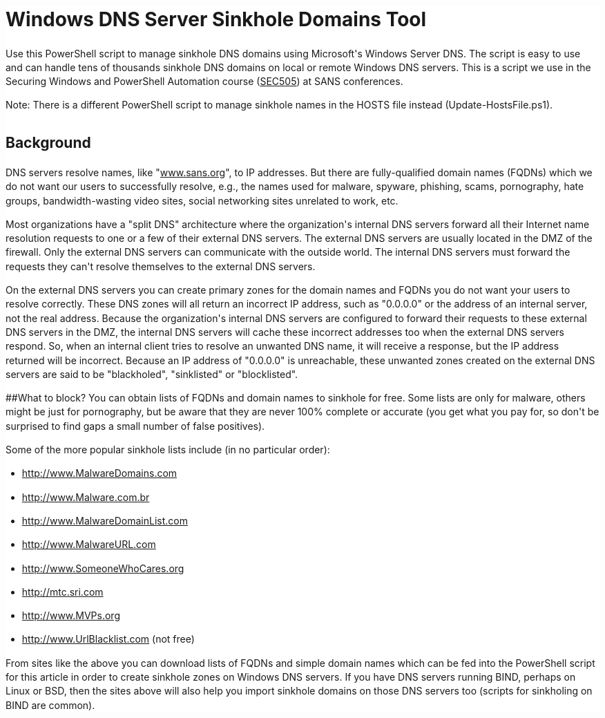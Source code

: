 # Windows DNS Server Sinkhole Domains Tool

Use this PowerShell script to manage sinkhole DNS domains using Microsoft's Windows Server DNS. The script is easy to use and can handle tens of thousands sinkhole DNS domains on local or remote Windows DNS servers. This is a script we use in the Securing Windows and PowerShell Automation course ([SEC505](https://sans.org/sec505)) at SANS conferences. 

Note: There is a different PowerShell script to manage sinkhole names in the HOSTS file instead (Update-HostsFile.ps1).

## Background
DNS servers resolve names, like "www.sans.org", to IP addresses. But there are fully-qualified domain names (FQDNs) which we do not want our users to successfully resolve, e.g., the names used for malware, spyware, phishing, scams, pornography, hate groups, bandwidth-wasting video sites, social networking sites unrelated to work, etc.

Most organizations have a "split DNS" architecture where the organization's internal DNS servers forward all their Internet name resolution requests to one or a few of their external DNS servers. The external DNS servers are usually located in the DMZ of the firewall. Only the external DNS servers can communicate with the outside world. The internal DNS servers must forward the requests they can't resolve themselves to the external DNS servers.

On the external DNS servers you can create primary zones for the domain names and FQDNs you do not want your users to resolve correctly. These DNS zones will all return an incorrect IP address, such as "0.0.0.0" or the address of an internal server, not the real address. Because the organization's internal DNS servers are configured to forward their requests to these external DNS servers in the DMZ, the internal DNS servers will cache these incorrect addresses too when the external DNS servers respond. So, when an internal client tries to resolve an unwanted DNS name, it will receive a response, but the IP address returned will be incorrect. Because an IP address of "0.0.0.0" is unreachable, these unwanted zones created on the external DNS servers are said to be "blackholed", "sinklisted" or "blocklisted".

##What to block? 
You can obtain lists of FQDNs and domain names to sinkhole for free. Some lists are only for malware, others might be just for pornography, but be aware that they are never 100% complete or accurate (you get what you pay for, so don't be surprised to find gaps a small number of false positives).

Some of the more popular sinkhole lists include (in no particular order):

* http://www.MalwareDomains.com

* http://www.Malware.com.br

* http://www.MalwareDomainList.com

* http://www.MalwareURL.com

* http://www.SomeoneWhoCares.org

* http://mtc.sri.com

* http://www.MVPs.org

* http://www.UrlBlacklist.com (not free)

From sites like the above you can download lists of FQDNs and simple domain names which can be fed into the PowerShell script for this article in order to create sinkhole zones on Windows DNS servers. If you have DNS servers running BIND, perhaps on Linux or BSD, then the sites above will also help you import sinkhole domains on those DNS servers too (scripts for sinkholing on BIND are common).
